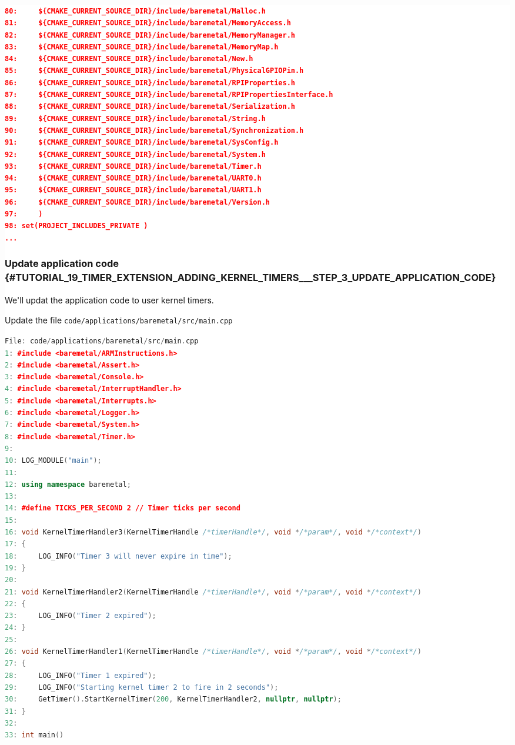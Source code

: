 ```cmake
80:     ${CMAKE_CURRENT_SOURCE_DIR}/include/baremetal/Malloc.h
81:     ${CMAKE_CURRENT_SOURCE_DIR}/include/baremetal/MemoryAccess.h
82:     ${CMAKE_CURRENT_SOURCE_DIR}/include/baremetal/MemoryManager.h
83:     ${CMAKE_CURRENT_SOURCE_DIR}/include/baremetal/MemoryMap.h
84:     ${CMAKE_CURRENT_SOURCE_DIR}/include/baremetal/New.h
85:     ${CMAKE_CURRENT_SOURCE_DIR}/include/baremetal/PhysicalGPIOPin.h
86:     ${CMAKE_CURRENT_SOURCE_DIR}/include/baremetal/RPIProperties.h
87:     ${CMAKE_CURRENT_SOURCE_DIR}/include/baremetal/RPIPropertiesInterface.h
88:     ${CMAKE_CURRENT_SOURCE_DIR}/include/baremetal/Serialization.h
89:     ${CMAKE_CURRENT_SOURCE_DIR}/include/baremetal/String.h
90:     ${CMAKE_CURRENT_SOURCE_DIR}/include/baremetal/Synchronization.h
91:     ${CMAKE_CURRENT_SOURCE_DIR}/include/baremetal/SysConfig.h
92:     ${CMAKE_CURRENT_SOURCE_DIR}/include/baremetal/System.h
93:     ${CMAKE_CURRENT_SOURCE_DIR}/include/baremetal/Timer.h
94:     ${CMAKE_CURRENT_SOURCE_DIR}/include/baremetal/UART0.h
95:     ${CMAKE_CURRENT_SOURCE_DIR}/include/baremetal/UART1.h
96:     ${CMAKE_CURRENT_SOURCE_DIR}/include/baremetal/Version.h
97:     )
98: set(PROJECT_INCLUDES_PRIVATE )
...
```

### Update application code {#TUTORIAL_19_TIMER_EXTENSION_ADDING_KERNEL_TIMERS___STEP_3_UPDATE_APPLICATION_CODE}

We'll updat the application code to user kernel timers.

Update the file `code/applications/baremetal/src/main.cpp`

```cpp
File: code/applications/baremetal/src/main.cpp
1: #include <baremetal/ARMInstructions.h>
2: #include <baremetal/Assert.h>
3: #include <baremetal/Console.h>
4: #include <baremetal/InterruptHandler.h>
5: #include <baremetal/Interrupts.h>
6: #include <baremetal/Logger.h>
7: #include <baremetal/System.h>
8: #include <baremetal/Timer.h>
9: 
10: LOG_MODULE("main");
11: 
12: using namespace baremetal;
13: 
14: #define TICKS_PER_SECOND 2 // Timer ticks per second
15: 
16: void KernelTimerHandler3(KernelTimerHandle /*timerHandle*/, void */*param*/, void */*context*/)
17: {
18:     LOG_INFO("Timer 3 will never expire in time");
19: }
20: 
21: void KernelTimerHandler2(KernelTimerHandle /*timerHandle*/, void */*param*/, void */*context*/)
22: {
23:     LOG_INFO("Timer 2 expired");
24: }
25: 
26: void KernelTimerHandler1(KernelTimerHandle /*timerHandle*/, void */*param*/, void */*context*/)
27: {
28:     LOG_INFO("Timer 1 expired");
29:     LOG_INFO("Starting kernel timer 2 to fire in 2 seconds");
30:     GetTimer().StartKernelTimer(200, KernelTimerHandler2, nullptr, nullptr);
31: }
32: 
33: int main()
```
